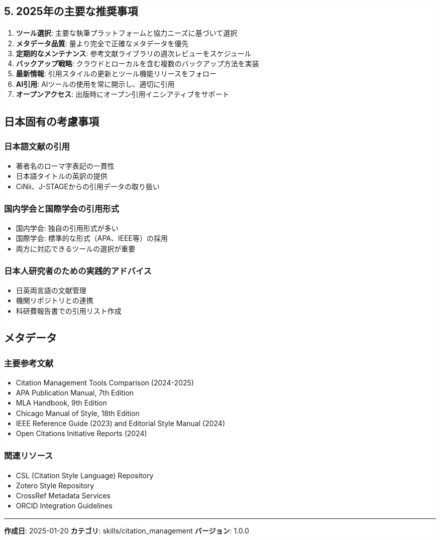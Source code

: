 ## 5. 2025年の主要な推奨事項

1. **ツール選択**: 主要な執筆プラットフォームと協力ニーズに基づいて選択
2. **メタデータ品質**: 量より完全で正確なメタデータを優先
3. **定期的なメンテナンス**: 参考文献ライブラリの週次レビューをスケジュール
4. **バックアップ戦略**: クラウドとローカルを含む複数のバックアップ方法を実装
5. **最新情報**: 引用スタイルの更新とツール機能リリースをフォロー
6. **AI引用**: AIツールの使用を常に開示し、適切に引用
7. **オープンアクセス**: 出版時にオープン引用イニシアティブをサポート

## 日本固有の考慮事項

### 日本語文献の引用
- 著者名のローマ字表記の一貫性
- 日本語タイトルの英訳の提供
- CiNii、J-STAGEからの引用データの取り扱い

### 国内学会と国際学会の引用形式
- 国内学会: 独自の引用形式が多い
- 国際学会: 標準的な形式（APA、IEEE等）の採用
- 両方に対応できるツールの選択が重要

### 日本人研究者のための実践的アドバイス
- 日英両言語の文献管理
- 機関リポジトリとの連携
- 科研費報告書での引用リスト作成

## メタデータ

### 主要参考文献
- Citation Management Tools Comparison (2024-2025)
- APA Publication Manual, 7th Edition
- MLA Handbook, 9th Edition
- Chicago Manual of Style, 18th Edition
- IEEE Reference Guide (2023) and Editorial Style Manual (2024)
- Open Citations Initiative Reports (2024)

### 関連リソース
- CSL (Citation Style Language) Repository
- Zotero Style Repository
- CrossRef Metadata Services
- ORCID Integration Guidelines

---
**作成日**: 2025-01-20
**カテゴリ**: skills/citation_management
**バージョン**: 1.0.0